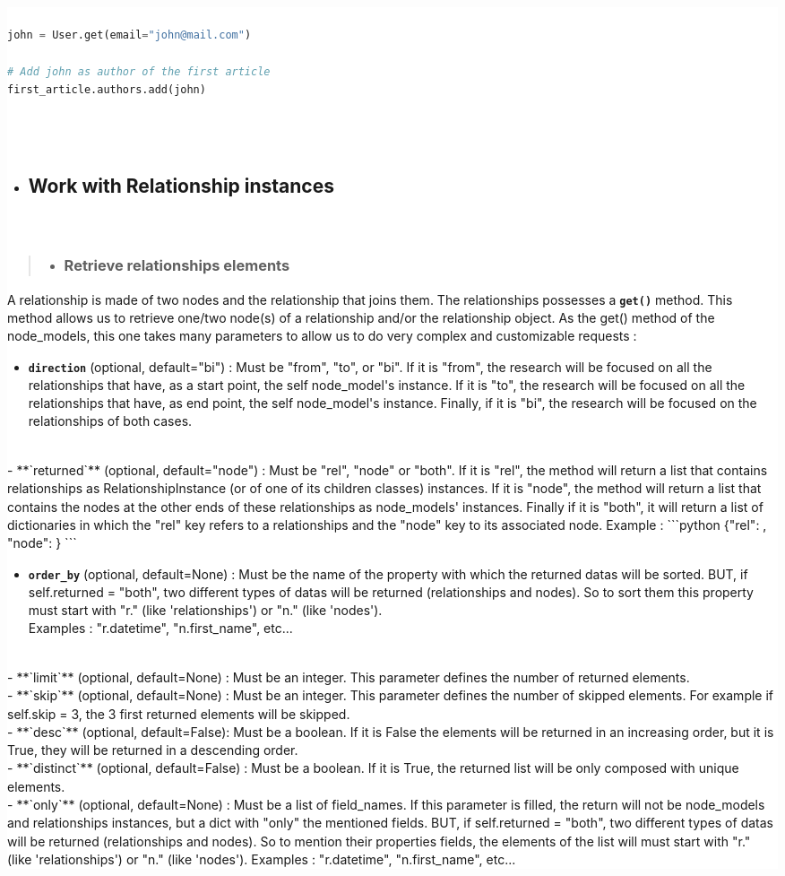 ```python

john = User.get(email="john@mail.com")

# Add john as author of the first article
first_article.authors.add(john)

```

<br/>
<br/>

- ## Work with Relationship instances
<br/>

> - ### Retrieve relationships elements

A relationship is made of two nodes and the relationship that joins them.
The relationships possesses a **`get()`** method. This method allows us to retrieve one/two node(s) of a relationship and/or the relationship object. As the get() method of the node_models, this one takes many parameters to allow us to do very complex and customizable requests :

- **`direction`** (optional, default="bi") : Must be "from", "to", or "bi". If it is "from", the research will be focused on all the relationships that have, as a start point, the self node_model's instance. If it is "to", the research will be focused on all the relationships that have, as end point, the self node_model's instance. Finally, if it is "bi", the research will be focused on the relationships of both cases.   
<br/>
- **`returned`** (optional, default="node") : Must be "rel", "node" or "both". If it is "rel", the method will return a list that contains relationships as RelationshipInstance (or of one of its children classes) instances. If it is "node", the method will return a list that contains the nodes at the other ends of these relationships as node_models' instances. Finally if it is "both", it will return a list of dictionaries in which the "rel" key refers to a relationships and the "node" key to its associated node.   
Example :          
```python
{"rel": <RelationshipInstance object(uuid="3a43238c76ec4d6cb392b138f0871e75")>,
"node": <Human object(uuid="ec04770e5c8b428d9d94678c3666d312")>}
```     
<br/>

- **`order_by`** (optional, default=None) : Must be the name of the property with which the returned datas will be sorted. BUT, if self.returned = "both", two different types of datas will be returned (relationships and nodes). So to sort them this property must start with "r." (like 'relationships') or "n." (like 'nodes').       
 Examples : "r.datetime", "n.first_name", etc...      
<br/>
- **`limit`** (optional, default=None) : Must be an integer. This parameter defines the number of returned elements.   
<br/>
- **`skip`** (optional, default=None) : Must be an integer. This parameter defines the number of skipped elements. For example if self.skip = 3, the 3 first returned elements will be skipped.    
<br/>
- **`desc`** (optional, default=False): Must be a boolean. If it is False the elements will be returned in an increasing order, but it is True, they will be returned in a descending order.   
<br/>
- **`distinct`** (optional, default=False) : Must be a boolean. If it is True, the returned list will be only composed with unique elements.    
<br/>
- **`only`** (optional, default=None) : Must be a list of field_names. If this parameter is filled, the return will not be node_models and relationships instances, but a dict with "only" the mentioned fields. BUT, if self.returned = "both", two different types of datas will be returned (relationships and nodes). So to mention their properties fields, the elements of the list will must start with "r." (like 'relationships') or "n." (like 'nodes').     
 Examples : "r.datetime", "n.first_name", etc...    
 <br/>
